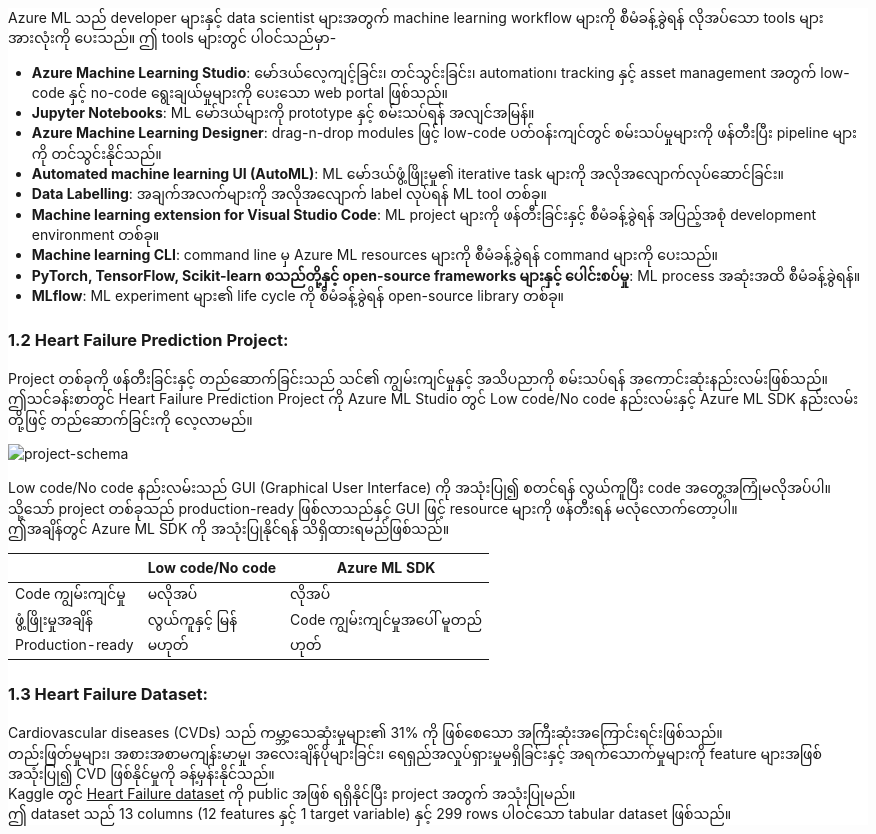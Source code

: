 Azure ML သည် developer များနှင့် data scientist များအတွက် machine learning workflow များကို စီမံခန့်ခွဲရန် လိုအပ်သော tools များအားလုံးကို ပေးသည်။ ဤ tools များတွင် ပါဝင်သည်မှာ-

- **Azure Machine Learning Studio**: မော်ဒယ်လေ့ကျင့်ခြင်း၊ တင်သွင်းခြင်း၊ automation၊ tracking နှင့် asset management အတွက် low-code နှင့် no-code ရွေးချယ်မှုများကို ပေးသော web portal ဖြစ်သည်။
- **Jupyter Notebooks**: ML မော်ဒယ်များကို prototype နှင့် စမ်းသပ်ရန် အလျင်အမြန်။
- **Azure Machine Learning Designer**: drag-n-drop modules ဖြင့် low-code ပတ်ဝန်းကျင်တွင် စမ်းသပ်မှုများကို ဖန်တီးပြီး pipeline များကို တင်သွင်းနိုင်သည်။
- **Automated machine learning UI (AutoML)**: ML မော်ဒယ်ဖွံ့ဖြိုးမှု၏ iterative task များကို အလိုအလျောက်လုပ်ဆောင်ခြင်း။
- **Data Labelling**: အချက်အလက်များကို အလိုအလျောက် label လုပ်ရန် ML tool တစ်ခု။
- **Machine learning extension for Visual Studio Code**: ML project များကို ဖန်တီးခြင်းနှင့် စီမံခန့်ခွဲရန် အပြည့်အစုံ development environment တစ်ခု။
- **Machine learning CLI**: command line မှ Azure ML resources များကို စီမံခန့်ခွဲရန် command များကို ပေးသည်။
- **PyTorch, TensorFlow, Scikit-learn စသည်တို့နှင့် open-source frameworks များနှင့် ပေါင်းစပ်မှု**: ML process အဆုံးအထိ စီမံခန့်ခွဲရန်။
- **MLflow**: ML experiment များ၏ life cycle ကို စီမံခန့်ခွဲရန် open-source library တစ်ခု။

### 1.2 Heart Failure Prediction Project:

Project တစ်ခုကို ဖန်တီးခြင်းနှင့် တည်ဆောက်ခြင်းသည် သင်၏ ကျွမ်းကျင်မှုနှင့် အသိပညာကို စမ်းသပ်ရန် အကောင်းဆုံးနည်းလမ်းဖြစ်သည်။  
ဤသင်ခန်းစာတွင် Heart Failure Prediction Project ကို Azure ML Studio တွင် Low code/No code နည်းလမ်းနှင့် Azure ML SDK နည်းလမ်းတို့ဖြင့် တည်ဆောက်ခြင်းကို လေ့လာမည်။

![project-schema](../../../../5-Data-Science-In-Cloud/18-Low-Code/images/project-schema.PNG)

Low code/No code နည်းလမ်းသည် GUI (Graphical User Interface) ကို အသုံးပြု၍ စတင်ရန် လွယ်ကူပြီး code အတွေ့အကြုံမလိုအပ်ပါ။  
သို့သော် project တစ်ခုသည် production-ready ဖြစ်လာသည်နှင့် GUI ဖြင့် resource များကို ဖန်တီးရန် မလုံလောက်တော့ပါ။  
ဤအချိန်တွင် Azure ML SDK ကို အသုံးပြုနိုင်ရန် သိရှိထားရမည်ဖြစ်သည်။

|                   | Low code/No code | Azure ML SDK              |
|-------------------|------------------|---------------------------|
| Code ကျွမ်းကျင်မှု | မလိုအပ်          | လိုအပ်                   |
| ဖွံ့ဖြိုးမှုအချိန် | လွယ်ကူနှင့် မြန် | Code ကျွမ်းကျင်မှုအပေါ် မူတည် |
| Production-ready  | မဟုတ်            | ဟုတ်                     |

### 1.3 Heart Failure Dataset:

Cardiovascular diseases (CVDs) သည် ကမ္ဘာ့သေဆုံးမှုများ၏ 31% ကို ဖြစ်စေသော အကြီးဆုံးအကြောင်းရင်းဖြစ်သည်။  
တည်းဖြတ်မှုများ၊ အစားအစာမကျန်းမာမှု၊ အလေးချိန်ပိုများခြင်း၊ ရေရှည်အလှုပ်ရှားမှုမရှိခြင်းနှင့် အရက်သောက်မှုများကို feature များအဖြစ် အသုံးပြု၍ CVD ဖြစ်နိုင်မှုကို ခန့်မှန်းနိုင်သည်။  
Kaggle တွင် [Heart Failure dataset](https://www.kaggle.com/andrewmvd/heart-failure-clinical-data) ကို public အဖြစ် ရရှိနိုင်ပြီး project အတွက် အသုံးပြုမည်။  
ဤ dataset သည် 13 columns (12 features နှင့် 1 target variable) နှင့် 299 rows ပါဝင်သော tabular dataset ဖြစ်သည်။
